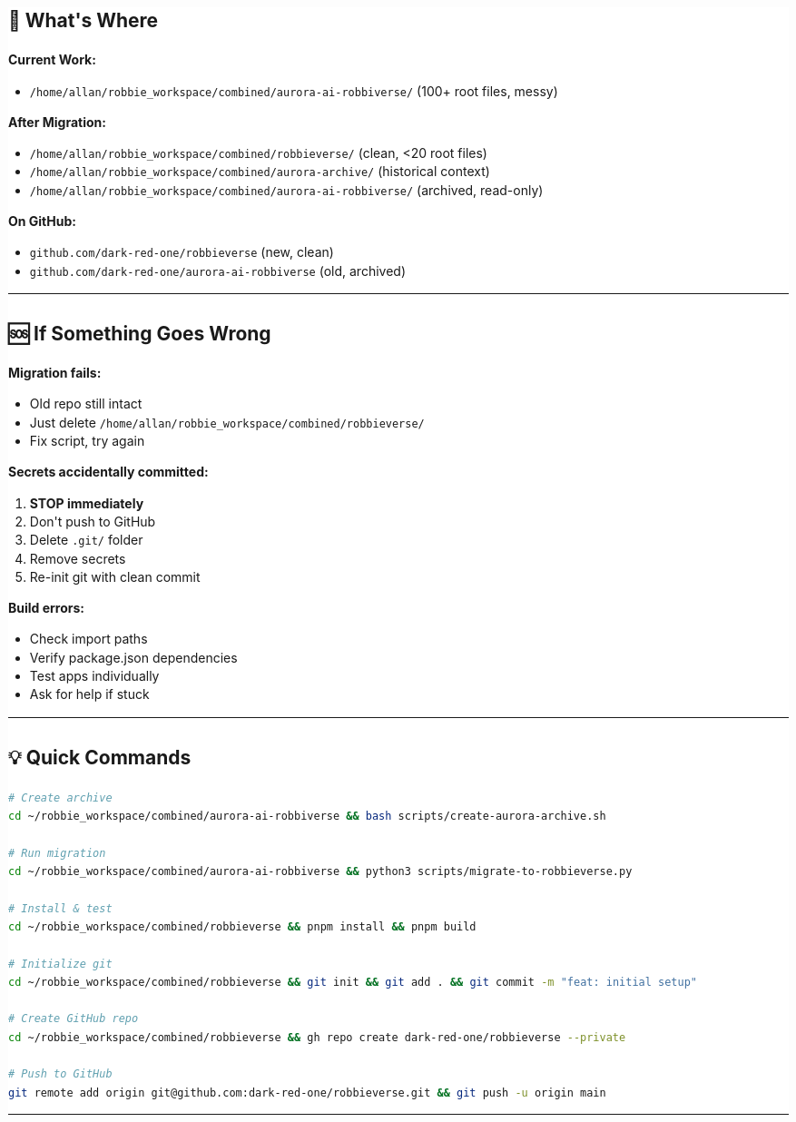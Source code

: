 
## 📁 What's Where

**Current Work:**

- `/home/allan/robbie_workspace/combined/aurora-ai-robbiverse/` (100+ root files, messy)

**After Migration:**

- `/home/allan/robbie_workspace/combined/robbieverse/` (clean, <20 root files)
- `/home/allan/robbie_workspace/combined/aurora-archive/` (historical context)
- `/home/allan/robbie_workspace/combined/aurora-ai-robbiverse/` (archived, read-only)

**On GitHub:**

- `github.com/dark-red-one/robbieverse` (new, clean)
- `github.com/dark-red-one/aurora-ai-robbiverse` (old, archived)

---

## 🆘 If Something Goes Wrong

**Migration fails:**

- Old repo still intact
- Just delete `/home/allan/robbie_workspace/combined/robbieverse/`
- Fix script, try again

**Secrets accidentally committed:**

1. **STOP immediately**
2. Don't push to GitHub
3. Delete `.git/` folder
4. Remove secrets
5. Re-init git with clean commit

**Build errors:**

- Check import paths
- Verify package.json dependencies
- Test apps individually
- Ask for help if stuck

---

## 💡 Quick Commands

```bash
# Create archive
cd ~/robbie_workspace/combined/aurora-ai-robbiverse && bash scripts/create-aurora-archive.sh

# Run migration
cd ~/robbie_workspace/combined/aurora-ai-robbiverse && python3 scripts/migrate-to-robbieverse.py

# Install & test
cd ~/robbie_workspace/combined/robbieverse && pnpm install && pnpm build

# Initialize git
cd ~/robbie_workspace/combined/robbieverse && git init && git add . && git commit -m "feat: initial setup"

# Create GitHub repo
cd ~/robbie_workspace/combined/robbieverse && gh repo create dark-red-one/robbieverse --private

# Push to GitHub
git remote add origin git@github.com:dark-red-one/robbieverse.git && git push -u origin main
```

---